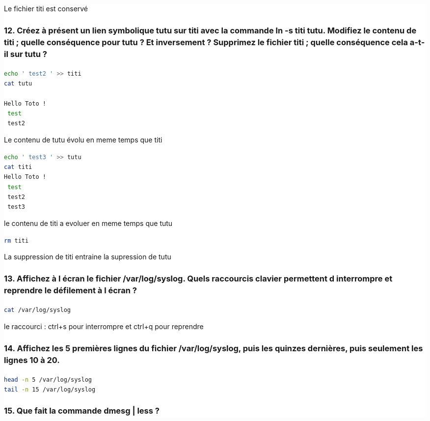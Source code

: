 Le fichier titi est conservé


### 12. Créez à présent un lien symbolique tutu sur titi avec la commande ln -s titi tutu. Modifiez le contenu de titi ; quelle conséquence pour tutu ? Et inversement ? Supprimez le fichier titi ; quelle conséquence cela a-t-il sur tutu ?

```bash
echo ' test2 ' >> titi
cat tutu

Hello Toto !
 test
 test2
 ```

Le contenu de tutu évolu en meme temps que titi

```bash
echo ' test3 ' >> tutu
cat titi
Hello Toto !
 test
 test2
 test3
 ```

le contenu de titi a evoluer en meme temps que tutu

```bash
rm titi
```

La suppression de titi entraine la supression de tutu



### 13. Affichez à l écran le fichier /var/log/syslog. Quels raccourcis clavier permettent d interrompre et reprendre le défilement à l écran ?

```bash
cat /var/log/syslog
```

le raccourci : ctrl+s pour interrompre et ctrl+q pour reprendre


### 14. Affichez les 5 premières lignes du fichier /var/log/syslog, puis les quinzes  dernières, puis seulement les lignes 10 à 20.

```bash
head -n 5 /var/log/syslog
tail -n 15 /var/log/syslog
```

### 15. Que fait la commande dmesg | less ?

